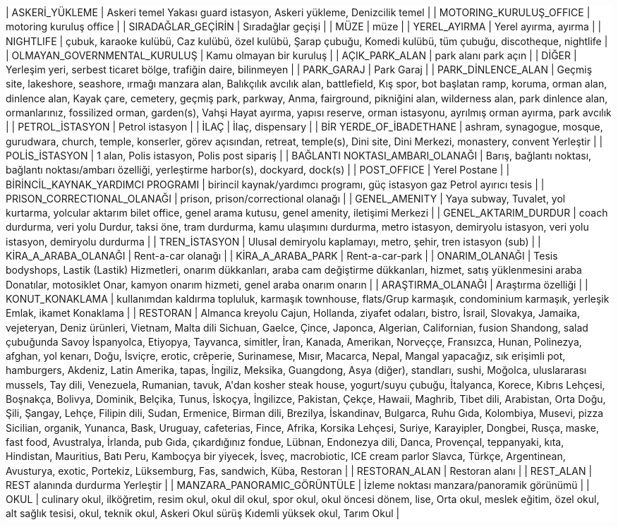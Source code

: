 | ASKERİ\_YÜKLEME | Askeri temel Yakası guard istasyon, Askeri yükleme, Denizcilik temel |
| MOTORING\_KURULUŞ\_OFFICE | motoring kuruluş office |
| SIRADAĞLAR\_GEÇİRİN | Sıradağlar geçişi |
| MÜZE | müze |
| YEREL\_AYIRMA | Yerel ayırma, ayırma |
| NIGHTLIFE | çubuk, karaoke kulübü, Caz kulübü, özel kulübü, Şarap çubuğu, Komedi kulübü, tüm çubuğu, discotheque, nightlife |
| OLMAYAN\_GOVERNMENTAL\_KURULUŞ | Kamu olmayan bir kuruluş |
| AÇIK\_PARK\_ALAN | park alanı park açın |
| DİĞER | Yerleşim yeri, serbest ticaret bölge, trafiğin daire, bilinmeyen |
| PARK\_GARAJ | Park Garaj |
| PARK\_DİNLENCE\_ALAN | Geçmiş site, lakeshore, seashore, ırmağı manzara alan, Balıkçılık avcılık alan, battlefield, Kış spor, bot başlatan ramp, koruma, orman alan, dinlence alan, Kayak çare, cemetery, geçmiş park, parkway, Anma, fairground, pikniğini alan, wilderness alan, park dinlence alan, ormanlarınız, fossilized orman, garden(s), Vahşi Hayat ayırma, yapısı reserve, orman istasyonu, ayrılmış orman ayırma, park avcılık |
| PETROL\_İSTASYON | Petrol istasyon |
| İLAÇ | İlaç, dispensary |
| BİR YERDE\_OF\_İBADETHANE | ashram, synagogue, mosque, gurudwara, church, temple, konserler, görev açısından, retreat, temple(s), Dini site, Dini Merkezi, monastery, convent Yerleştir |
| POLİS\_İSTASYON | 1 alan, Polis istasyon, Polis post sipariş |
| BAĞLANTI NOKTASI\_AMBARI\_OLANAĞI | Barış, bağlantı noktası, bağlantı noktası/ambarı özelliği, yerleştirme harbor(s), dockyard, dock(s) |
| POST\_OFFICE | Yerel Postane |
| BİRİNCİL\_KAYNAK\_YARDIMCI PROGRAMI | birincil kaynak/yardımcı programı, güç istasyon gaz Petrol ayırıcı tesis |
| PRISON\_CORRECTIONAL\_OLANAĞI | prison, prison/correctional olanağı |
| GENEL\_AMENITY | Yaya subway, Tuvalet, yol kurtarma, yolcular aktarım bilet office, genel arama kutusu, genel amenity, iletişimi Merkezi |
| GENEL\_AKTARIM\_DURDUR | coach durdurma, veri yolu Durdur, taksi öne, tram durdurma, kamu ulaşımını durdurma, metro istasyon, demiryolu istasyon, veri yolu istasyon, demiryolu durdurma |
| TREN\_İSTASYON | Ulusal demiryolu kaplamayı, metro, şehir, tren istasyon (sub) |
| KİRA\_A\_ARABA\_OLANAĞI | Rent-a-car olanağı |
| KİRA\_A\_ARABA\_PARK | Rent-a-car-park |
| ONARIM\_OLANAĞI | Tesis bodyshops, Lastik (Lastik) Hizmetleri, onarım dükkanları, araba cam değiştirme dükkanları, hizmet, satış yüklenmesini araba Donatılar, motosiklet Onar, kamyon onarım hizmeti, genel araba onarım onarın |
| ARAŞTIRMA\_OLANAĞI | Araştırma özelliği |
| KONUT\_KONAKLAMA | kullanımdan kaldırma topluluk, karmaşık townhouse, flats/Grup karmaşık, condominium karmaşık, yerleşik Emlak, ikamet Konaklama |
| RESTORAN | Almanca kreyolu Cajun, Hollanda, ziyafet odaları, bistro, İsrail, Slovakya, Jamaika, vejeteryan, Deniz ürünleri, Vietnam, Malta dili Sichuan, Gaelce, Çince, Japonca, Algerian, Californian, fusion Shandong, salad çubuğunda Savoy İspanyolca, Etiyopya, Tayvanca, simitler, İran, Kanada, Amerikan, Norveççe, Fransızca, Hunan, Polinezya, afghan, yol kenarı, Doğu, İsviçre, erotic, crêperie, Surinamese, Mısır, Macarca, Nepal, Mangal yapacağız, sık erişimli pot, hamburgers, Akdeniz, Latin Amerika, tapas, İngiliz, Meksika, Guangdong, Asya (diğer), standları, sushi, Moğolca, uluslararası mussels, Tay dili, Venezuela, Rumanian, tavuk, A'dan kosher steak house, yogurt/suyu çubuğu, İtalyanca, Korece, Kıbrıs Lehçesi, Boşnakça, Bolivya, Dominik, Belçika, Tunus, İskoçya, İngilizce, Pakistan, Çekçe, Hawaii, Maghrib, Tibet dili, Arabistan, Orta Doğu, Şili, Şangay, Lehçe, Filipin dili, Sudan, Ermenice, Birman dili, Brezilya, İskandinav, Bulgarca, Ruhu Gıda, Kolombiya, Musevi, pizza Sicilian, organik, Yunanca, Bask, Uruguay, cafeterias, Fince, Afrika, Korsika Lehçesi, Suriye, Karayipler, Dongbei, Rusça, maske, fast food, Avustralya, İrlanda, pub Gıda, çıkardığınız fondue, Lübnan, Endonezya dili, Danca, Provençal, teppanyaki, kıta, Hindistan, Mauritius, Batı Peru, Kamboçya bir yiyecek, İsveç, macrobiotic, ICE cream parlor Slavca, Türkçe, Argentinean, Avusturya, exotic, Portekiz, Lüksemburg, Fas, sandwich, Küba, Restoran |
| RESTORAN\_ALAN | Restoran alanı |
| REST\_ALAN | REST alanında durdurma Yerleştir |
| MANZARA\_PANORAMIC\_GÖRÜNTÜLE | İzleme noktası manzara/panoramik görünümü |
| OKUL | culinary okul, ilköğretim, resim okul, okul dil okul, spor okul, okul öncesi dönem, lise, Orta okul, meslek eğitim, özel okul, alt sağlık tesisi, okul, teknik okul, Askeri Okul sürüş Kıdemli yüksek okul, Tarım Okul |